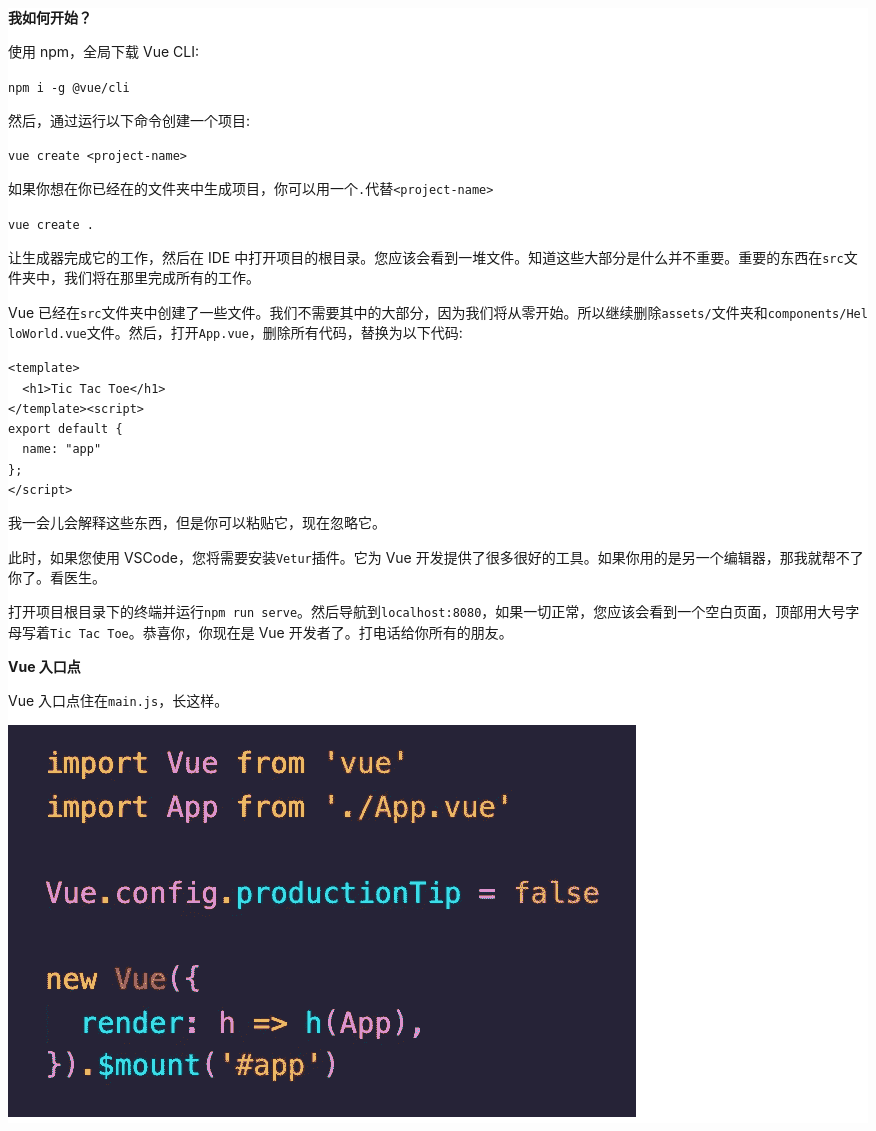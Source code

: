 **我如何开始？**

使用 npm，全局下载 Vue CLI:

`npm i -g @vue/cli`

然后，通过运行以下命令创建一个项目:

`vue create <project-name>`

如果你想在你已经在的文件夹中生成项目，你可以用一个`.`代替`<project-name>`

`vue create .`

让生成器完成它的工作，然后在 IDE 中打开项目的根目录。您应该会看到一堆文件。知道这些大部分是什么并不重要。重要的东西在`src`文件夹中，我们将在那里完成所有的工作。

Vue 已经在`src`文件夹中创建了一些文件。我们不需要其中的大部分，因为我们将从零开始。所以继续删除`assets/`文件夹和`components/HelloWorld.vue`文件。然后，打开`App.vue`，删除所有代码，替换为以下代码:

```
<template>
  <h1>Tic Tac Toe</h1>
</template><script>
export default {
  name: "app"
};
</script>
```

我一会儿会解释这些东西，但是你可以粘贴它，现在忽略它。

此时，如果您使用 VSCode，您将需要安装`Vetur`插件。它为 Vue 开发提供了很多很好的工具。如果你用的是另一个编辑器，那我就帮不了你了。看医生。

打开项目根目录下的终端并运行`npm run serve`。然后导航到`localhost:8080`，如果一切正常，您应该会看到一个空白页面，顶部用大号字母写着`Tic Tac Toe`。恭喜你，你现在是 Vue 开发者了。打电话给你所有的朋友。

**Vue 入口点**

Vue 入口点住在`main.js`，长这样。

![](img/43f6bcbad24d08c2beb657f4266b7fc0.png)
